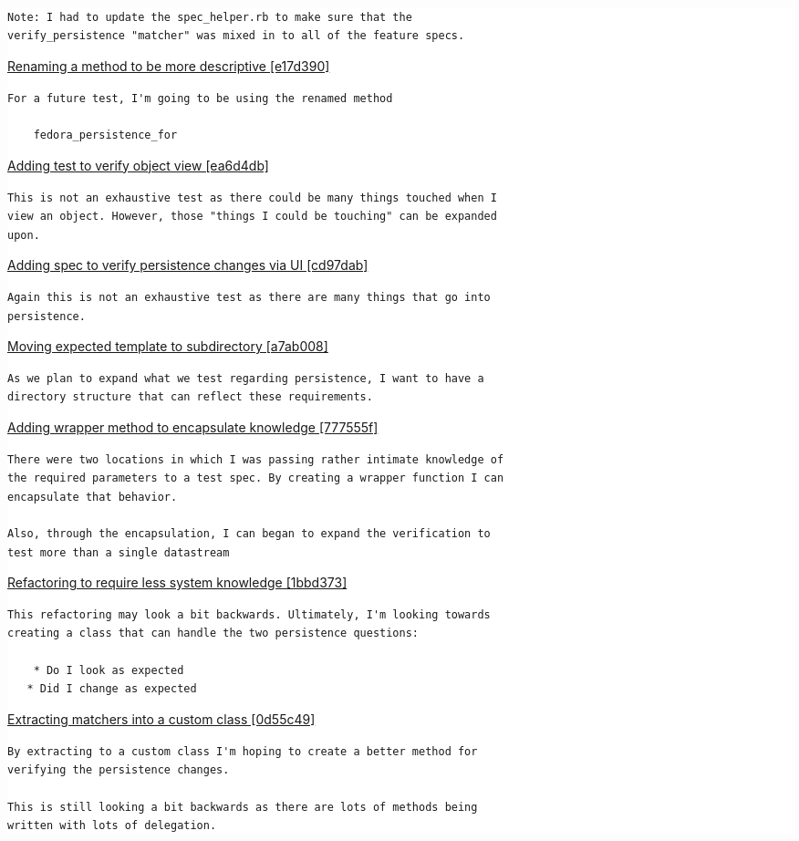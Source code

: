     Note: I had to update the spec_helper.rb to make sure that the 
    verify_persistence "matcher" was mixed in to all of the feature specs.


[Renaming a method to be more descriptive \[e17d390\]](https://github.com/jeremyf/hydra-capybara-walkthrough/commit/e17d39062d9f8ad31042c466b6a8777625348c01)

    For a future test, I'm going to be using the renamed method

        fedora_persistence_for


[Adding test to verify object view \[ea6d4db\]](https://github.com/jeremyf/hydra-capybara-walkthrough/commit/ea6d4db60fc2541ae5e9ffb42cbc6202e2111398)

    This is not an exhaustive test as there could be many things touched when I
    view an object. However, those "things I could be touching" can be expanded
    upon.


[Adding spec to verify persistence changes via UI \[cd97dab\]](https://github.com/jeremyf/hydra-capybara-walkthrough/commit/cd97dab2d03551a94272887d4d84b652b8a73cfa)

    Again this is not an exhaustive test as there are many things that go into
    persistence.


[Moving expected template to subdirectory \[a7ab008\]](https://github.com/jeremyf/hydra-capybara-walkthrough/commit/a7ab0087a5a22cb9a8c8b8bf31761e05096b3a49)

    As we plan to expand what we test regarding persistence, I want to have a
    directory structure that can reflect these requirements.


[Adding wrapper method to encapsulate knowledge \[777555f\]](https://github.com/jeremyf/hydra-capybara-walkthrough/commit/777555fc3eff3b18a9b6a3a8fdd53f1eecb199ce)

    There were two locations in which I was passing rather intimate knowledge of
    the required parameters to a test spec. By creating a wrapper function I can
    encapsulate that behavior.

    Also, through the encapsulation, I can began to expand the verification to
    test more than a single datastream


[Refactoring to require less system knowledge \[1bbd373\]](https://github.com/jeremyf/hydra-capybara-walkthrough/commit/1bbd373dab732da136e04c220c4be2ddc0e9b106)

    This refactoring may look a bit backwards. Ultimately, I'm looking towards
    creating a class that can handle the two persistence questions:

        * Do I look as expected
       * Did I change as expected


[Extracting matchers into a custom class \[0d55c49\]](https://github.com/jeremyf/hydra-capybara-walkthrough/commit/0d55c49bfaca70997d64914b1c6e56ede946783f)

    By extracting to a custom class I'm hoping to create a better method for 
    verifying the persistence changes.

    This is still looking a bit backwards as there are lots of methods being 
    written with lots of delegation.
